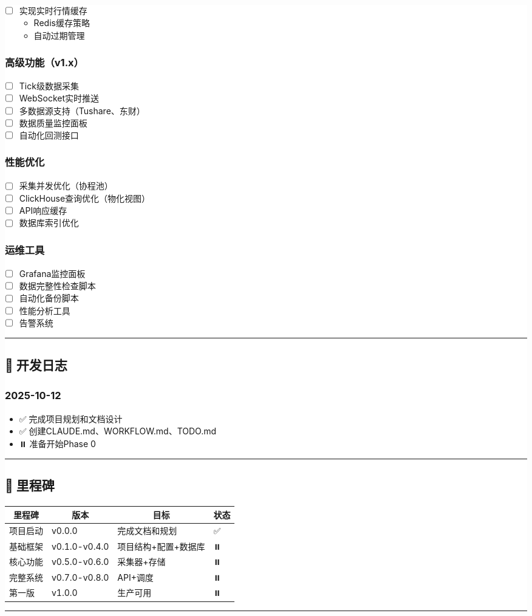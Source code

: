 - [ ] 实现实时行情缓存
  - Redis缓存策略
  - 自动过期管理

### 高级功能（v1.x）
- [ ] Tick级数据采集
- [ ] WebSocket实时推送
- [ ] 多数据源支持（Tushare、东财）
- [ ] 数据质量监控面板
- [ ] 自动化回测接口

### 性能优化
- [ ] 采集并发优化（协程池）
- [ ] ClickHouse查询优化（物化视图）
- [ ] API响应缓存
- [ ] 数据库索引优化

### 运维工具
- [ ] Grafana监控面板
- [ ] 数据完整性检查脚本
- [ ] 自动化备份脚本
- [ ] 性能分析工具
- [ ] 告警系统

---

## 📝 开发日志

### 2025-10-12
- ✅ 完成项目规划和文档设计
- ✅ 创建CLAUDE.md、WORKFLOW.md、TODO.md
- ⏸️ 准备开始Phase 0

---

## 🎯 里程碑

| 里程碑 | 版本 | 目标 | 状态 |
|-------|------|------|------|
| 项目启动 | v0.0.0 | 完成文档和规划 | ✅ |
| 基础框架 | v0.1.0-v0.4.0 | 项目结构+配置+数据库 | ⏸️ |
| 核心功能 | v0.5.0-v0.6.0 | 采集器+存储 | ⏸️ |
| 完整系统 | v0.7.0-v0.8.0 | API+调度 | ⏸️ |
| 第一版 | v1.0.0 | 生产可用 | ⏸️ |

---
